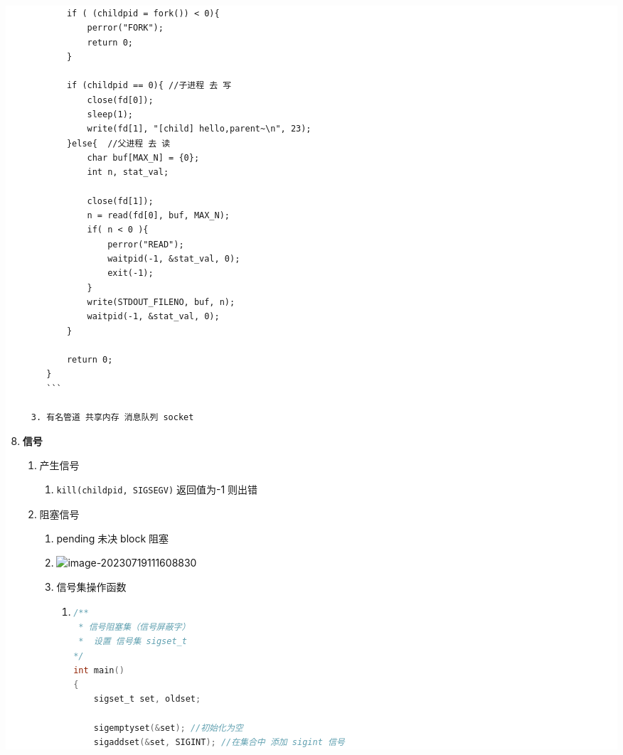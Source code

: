                 if ( (childpid = fork()) < 0){
                    perror("FORK");
                    return 0;
                }
                
                if (childpid == 0){ //子进程 去 写
                    close(fd[0]);
                    sleep(1);
                    write(fd[1], "[child] hello,parent~\n", 23);
                }else{  //父进程 去 读
                    char buf[MAX_N] = {0};
                    int n, stat_val;
            
                    close(fd[1]);
                    n = read(fd[0], buf, MAX_N);
                    if( n < 0 ){
                        perror("READ");
                        waitpid(-1, &stat_val, 0);
                        exit(-1);
                    }
                    write(STDOUT_FILENO, buf, n);
                    waitpid(-1, &stat_val, 0);
                }
                
                return 0;
            }
            ```
   
         3. 有名管道 共享内存 消息队列 socket
   
   8. **信号**
   
      1. 产生信号 
   
         1. `kill(childpid, SIGSEGV)` 返回值为-1 则出错
   
      2. 阻塞信号
   
         1. pending 未决 block 阻塞
   
         2. ![image-20230719111608830](C:\Users\12721\AppData\Roaming\Typora\typora-user-images\image-20230719111608830.png)
   
         3. 信号集操作函数
   
            1. ```c
               /**
                * 信号阻塞集（信号屏蔽字）
                *  设置 信号集 sigset_t
               */
               int main()
               {
                   sigset_t set, oldset;
               
                   sigemptyset(&set); //初始化为空
                   sigaddset(&set, SIGINT); //在集合中 添加 sigint 信号
               
